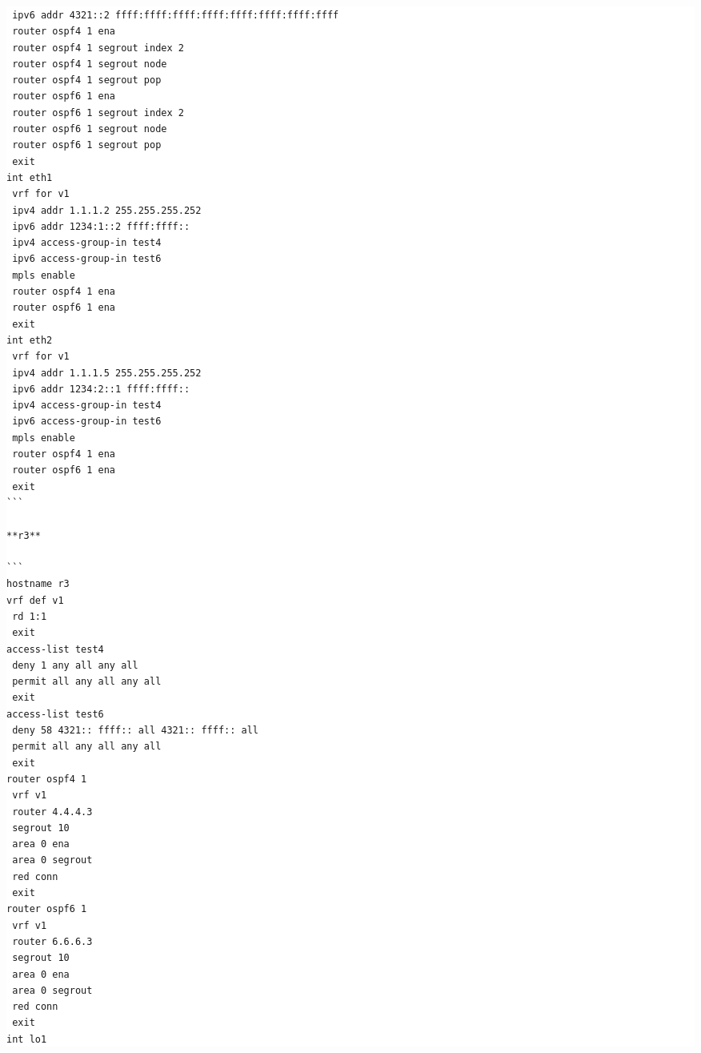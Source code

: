      ipv6 addr 4321::2 ffff:ffff:ffff:ffff:ffff:ffff:ffff:ffff
     router ospf4 1 ena
     router ospf4 1 segrout index 2
     router ospf4 1 segrout node
     router ospf4 1 segrout pop
     router ospf6 1 ena
     router ospf6 1 segrout index 2
     router ospf6 1 segrout node
     router ospf6 1 segrout pop
     exit
    int eth1
     vrf for v1
     ipv4 addr 1.1.1.2 255.255.255.252
     ipv6 addr 1234:1::2 ffff:ffff::
     ipv4 access-group-in test4
     ipv6 access-group-in test6
     mpls enable
     router ospf4 1 ena
     router ospf6 1 ena
     exit
    int eth2
     vrf for v1
     ipv4 addr 1.1.1.5 255.255.255.252
     ipv6 addr 1234:2::1 ffff:ffff::
     ipv4 access-group-in test4
     ipv6 access-group-in test6
     mpls enable
     router ospf4 1 ena
     router ospf6 1 ena
     exit
    ```

    **r3**

    ```
    hostname r3
    vrf def v1
     rd 1:1
     exit
    access-list test4
     deny 1 any all any all
     permit all any all any all
     exit
    access-list test6
     deny 58 4321:: ffff:: all 4321:: ffff:: all
     permit all any all any all
     exit
    router ospf4 1
     vrf v1
     router 4.4.4.3
     segrout 10
     area 0 ena
     area 0 segrout
     red conn
     exit
    router ospf6 1
     vrf v1
     router 6.6.6.3
     segrout 10
     area 0 ena
     area 0 segrout
     red conn
     exit
    int lo1
